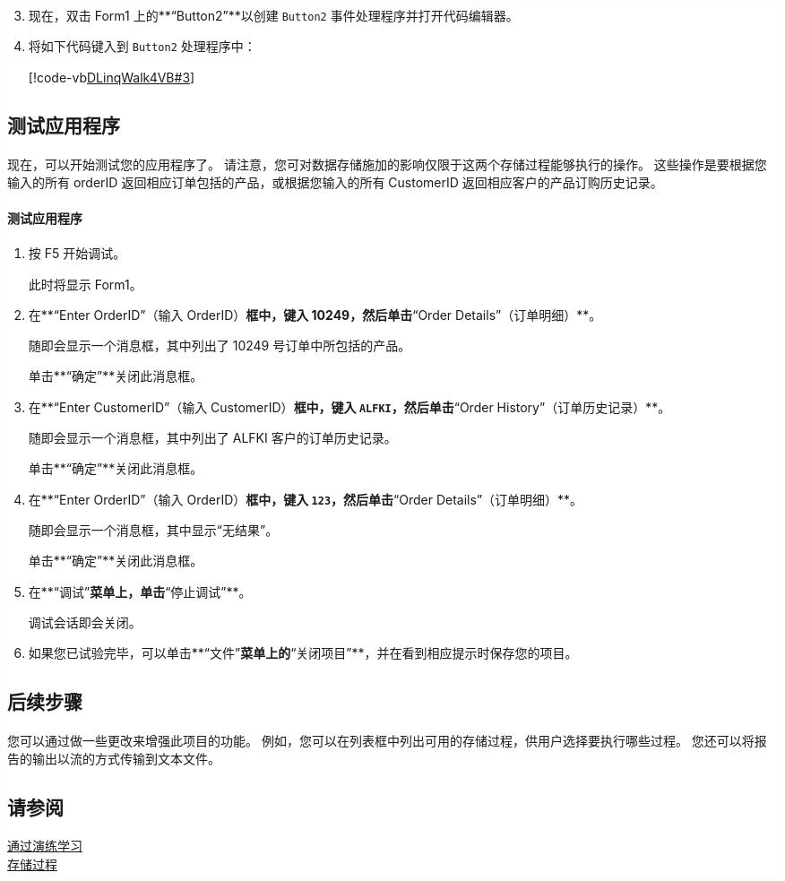 3.  现在，双击 Form1 上的**“Button2”**以创建 `Button2` 事件处理程序并打开代码编辑器。  
  
4.  将如下代码键入到 `Button2` 处理程序中：  
  
     [!code-vb[DLinqWalk4VB#3](../../../../../../samples/snippets/visualbasic/VS_Snippets_Data/DLinqWalk4VB/vb/Form1.vb#3)]  
  
## 测试应用程序  
 现在，可以开始测试您的应用程序了。  请注意，您可对数据存储施加的影响仅限于这两个存储过程能够执行的操作。  这些操作是要根据您输入的所有 orderID 返回相应订单包括的产品，或根据您输入的所有 CustomerID 返回相应客户的产品订购历史记录。  
  
#### 测试应用程序  
  
1.  按 F5 开始调试。  
  
     此时将显示 Form1。  
  
2.  在**“Enter OrderID”（输入 OrderID）**框中，键入 10249，然后单击**“Order Details”（订单明细）**。  
  
     随即会显示一个消息框，其中列出了 10249 号订单中所包括的产品。  
  
     单击**“确定”**关闭此消息框。  
  
3.  在**“Enter CustomerID”（输入 CustomerID）**框中，键入 `ALFKI`，然后单击**“Order History”（订单历史记录）**。  
  
     随即会显示一个消息框，其中列出了 ALFKI 客户的订单历史记录。  
  
     单击**“确定”**关闭此消息框。  
  
4.  在**“Enter OrderID”（输入 OrderID）**框中，键入 `123`，然后单击**“Order Details”（订单明细）**。  
  
     随即会显示一个消息框，其中显示“无结果”。  
  
     单击**“确定”**关闭此消息框。  
  
5.  在**“调试”**菜单上，单击**“停止调试”**。  
  
     调试会话即会关闭。  
  
6.  如果您已试验完毕，可以单击**“文件”**菜单上的**“关闭项目”**，并在看到相应提示时保存您的项目。  
  
## 后续步骤  
 您可以通过做一些更改来增强此项目的功能。  例如，您可以在列表框中列出可用的存储过程，供用户选择要执行哪些过程。  您还可以将报告的输出以流的方式传输到文本文件。  
  
## 请参阅  
 [通过演练学习](../../../../../../docs/framework/data/adonet/sql/linq/learning-by-walkthroughs.md)   
 [存储过程](../../../../../../docs/framework/data/adonet/sql/linq/stored-procedures.md)